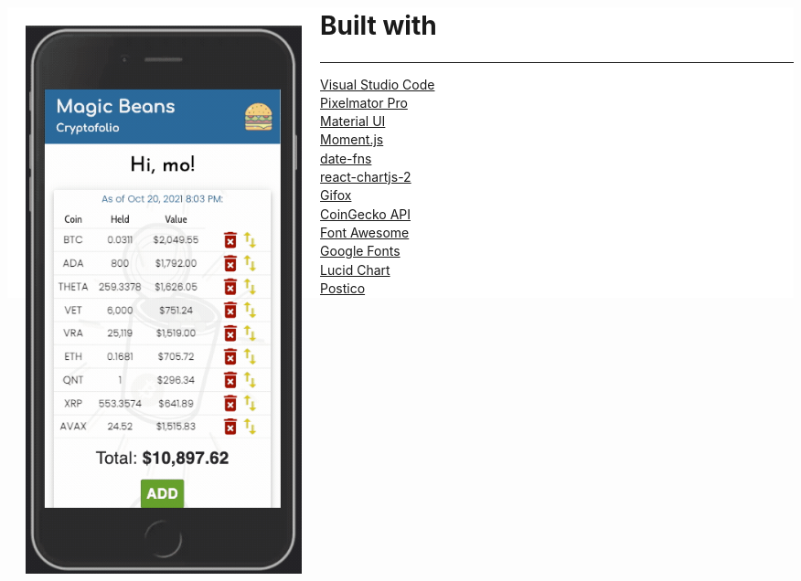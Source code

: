 <img align="left" src="./README-visuals/mb-use-3.gif" height="600px" style="margin: 20px" />

# Built with
---
[Visual Studio Code](https://code.visualstudio.com/) <br />
[Pixelmator Pro](https://www.pixelmator.com/pro/) <br />
[Material UI](https://mui.com/) <br />
[Moment.js](https://momentj) <br />
[date-fns](https://date-fns.org/) <br />
[react-chartjs-2](https://www.chartjs.org/) <br />
[Gifox](https://gifox.io/) <br />
[CoinGecko API](https://www.coingecko.com/en/api) <br />
[Font Awesome](https://fontawesome.com/) <br />
[Google Fonts](https://fonts.google.com/) <br />
[Lucid Chart](https://www.lucidchart.com/) <br />
[Postico](https://eggerapps.at/postico/) <br />
